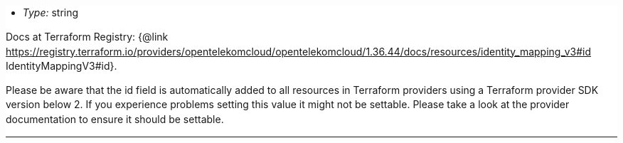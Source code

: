 - *Type:* string

Docs at Terraform Registry: {@link https://registry.terraform.io/providers/opentelekomcloud/opentelekomcloud/1.36.44/docs/resources/identity_mapping_v3#id IdentityMappingV3#id}.

Please be aware that the id field is automatically added to all resources in Terraform providers using a Terraform provider SDK version below 2.
If you experience problems setting this value it might not be settable. Please take a look at the provider documentation to ensure it should be settable.

---



